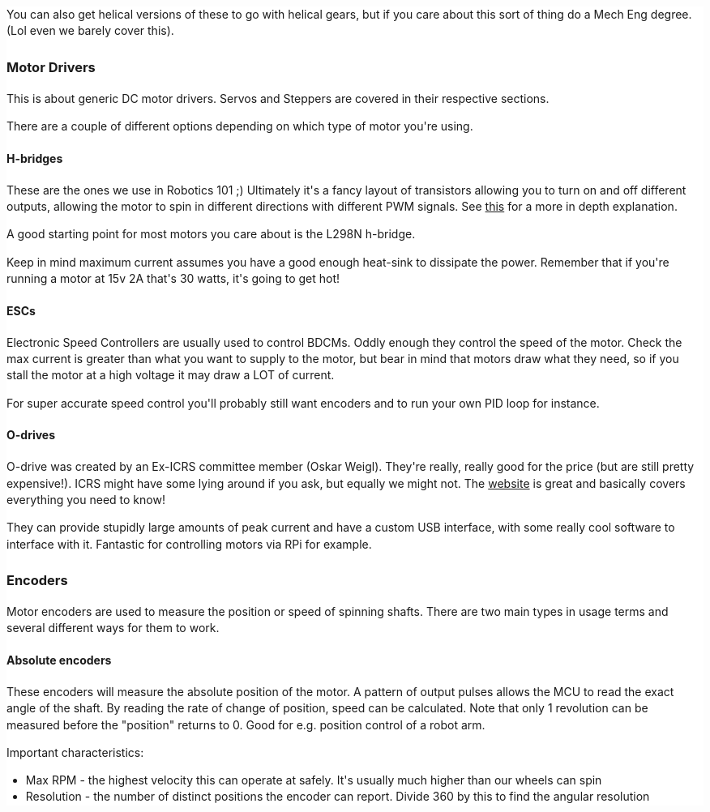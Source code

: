 You can also get helical versions of these to go with helical gears, but if you care about this sort of thing do a Mech Eng degree. (Lol even we barely cover this).

### Motor Drivers

This is about generic DC motor drivers. Servos and Steppers are covered in their respective sections.

There are a couple of different options depending on which type of motor you're using.

#### H-bridges

These are the ones we use in Robotics 101 ;) Ultimately it's a fancy layout of transistors allowing you to turn on and off different outputs, allowing the motor to spin in different directions with different PWM signals. See [this](https://howtomechatronics.com/tutorials/arduino/arduino-dc-motor-control-tutorial-l298n-pwm-h-bridge/) for a more in depth explanation.

A good starting point for most motors you care about is the L298N h-bridge.

Keep in mind maximum current assumes you have a good enough heat-sink to dissipate the power. Remember that if you're running a motor at 15v 2A that's 30 watts, it's going to get hot!

#### ESCs

Electronic Speed Controllers are usually used to control BDCMs. Oddly enough they control the speed of the motor. Check the max current is greater than what you want to supply to the motor, but bear in mind that motors draw what they need, so if you stall the motor at a high voltage it may draw a LOT of current.

For super accurate speed control you'll probably still want encoders and to run your own PID loop for instance.

#### O-drives

O-drive was created by an Ex-ICRS committee member (Oskar Weigl). They're really, really good for the price (but are still pretty expensive!). ICRS might have some lying around if you ask, but equally we might not. The [website](https://odriverobotics.com/) is great and basically covers everything you need to know!

They can provide stupidly large amounts of peak current and have a custom USB interface, with some really cool software to interface with it. Fantastic for controlling motors via RPi for example.

### Encoders

Motor encoders are used to measure the position or speed of spinning shafts. There are two main types in usage terms and several different ways for them to work.

#### Absolute encoders

These encoders will measure the absolute position of the motor. A pattern of output pulses allows the MCU to read the exact angle of the shaft. By reading the rate of change of position, speed can be calculated. Note that only 1 revolution can be measured before the "position" returns to 0. Good for e.g. position control of a robot arm.

Important characteristics:
 - Max RPM - the highest velocity this can operate at safely. It's usually much higher than our wheels can spin
 - Resolution - the number of distinct positions the encoder can report. Divide 360 by this to find the angular resolution
